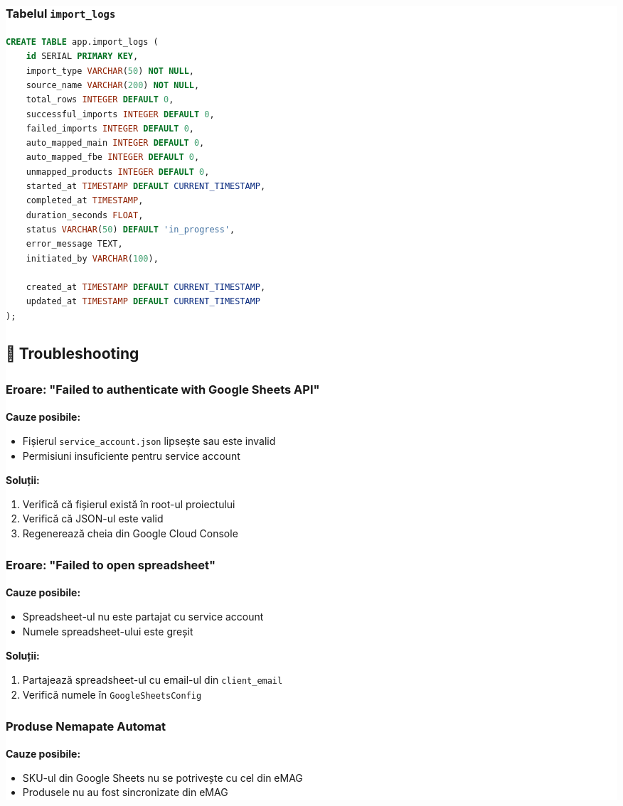 ### Tabelul `import_logs`

```sql
CREATE TABLE app.import_logs (
    id SERIAL PRIMARY KEY,
    import_type VARCHAR(50) NOT NULL,
    source_name VARCHAR(200) NOT NULL,
    total_rows INTEGER DEFAULT 0,
    successful_imports INTEGER DEFAULT 0,
    failed_imports INTEGER DEFAULT 0,
    auto_mapped_main INTEGER DEFAULT 0,
    auto_mapped_fbe INTEGER DEFAULT 0,
    unmapped_products INTEGER DEFAULT 0,
    started_at TIMESTAMP DEFAULT CURRENT_TIMESTAMP,
    completed_at TIMESTAMP,
    duration_seconds FLOAT,
    status VARCHAR(50) DEFAULT 'in_progress',
    error_message TEXT,
    initiated_by VARCHAR(100),
    
    created_at TIMESTAMP DEFAULT CURRENT_TIMESTAMP,
    updated_at TIMESTAMP DEFAULT CURRENT_TIMESTAMP
);
```

## 🐛 Troubleshooting

### Eroare: "Failed to authenticate with Google Sheets API"

**Cauze posibile:**
- Fișierul `service_account.json` lipsește sau este invalid
- Permisiuni insuficiente pentru service account

**Soluții:**
1. Verifică că fișierul există în root-ul proiectului
2. Verifică că JSON-ul este valid
3. Regenerează cheia din Google Cloud Console

### Eroare: "Failed to open spreadsheet"

**Cauze posibile:**
- Spreadsheet-ul nu este partajat cu service account
- Numele spreadsheet-ului este greșit

**Soluții:**
1. Partajează spreadsheet-ul cu email-ul din `client_email`
2. Verifică numele în `GoogleSheetsConfig`

### Produse Nemapate Automat

**Cauze posibile:**
- SKU-ul din Google Sheets nu se potrivește cu cel din eMAG
- Produsele nu au fost sincronizate din eMAG
